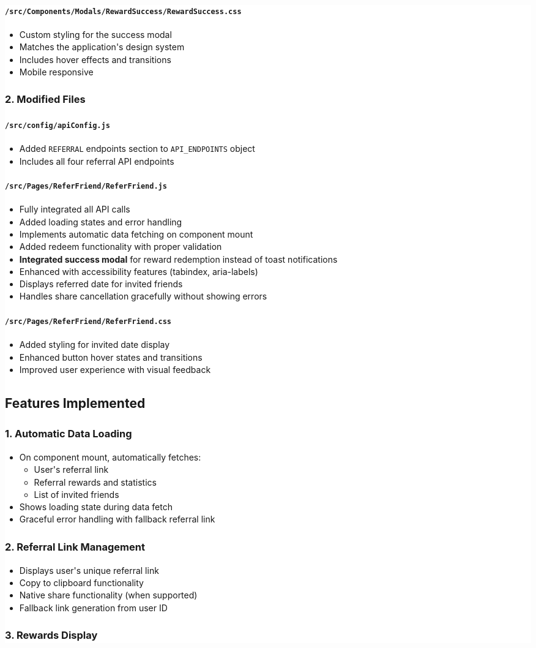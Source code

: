 #### `/src/Components/Modals/RewardSuccess/RewardSuccess.css`

- Custom styling for the success modal
- Matches the application's design system
- Includes hover effects and transitions
- Mobile responsive

### 2. Modified Files

#### `/src/config/apiConfig.js`

- Added `REFERRAL` endpoints section to `API_ENDPOINTS` object
- Includes all four referral API endpoints

#### `/src/Pages/ReferFriend/ReferFriend.js`

- Fully integrated all API calls
- Added loading states and error handling
- Implements automatic data fetching on component mount
- Added redeem functionality with proper validation
- **Integrated success modal** for reward redemption instead of toast notifications
- Enhanced with accessibility features (tabindex, aria-labels)
- Displays referred date for invited friends
- Handles share cancellation gracefully without showing errors

#### `/src/Pages/ReferFriend/ReferFriend.css`

- Added styling for invited date display
- Enhanced button hover states and transitions
- Improved user experience with visual feedback

## Features Implemented

### 1. Automatic Data Loading

- On component mount, automatically fetches:
  - User's referral link
  - Referral rewards and statistics
  - List of invited friends
- Shows loading state during data fetch
- Graceful error handling with fallback referral link

### 2. Referral Link Management

- Displays user's unique referral link
- Copy to clipboard functionality
- Native share functionality (when supported)
- Fallback link generation from user ID

### 3. Rewards Display
